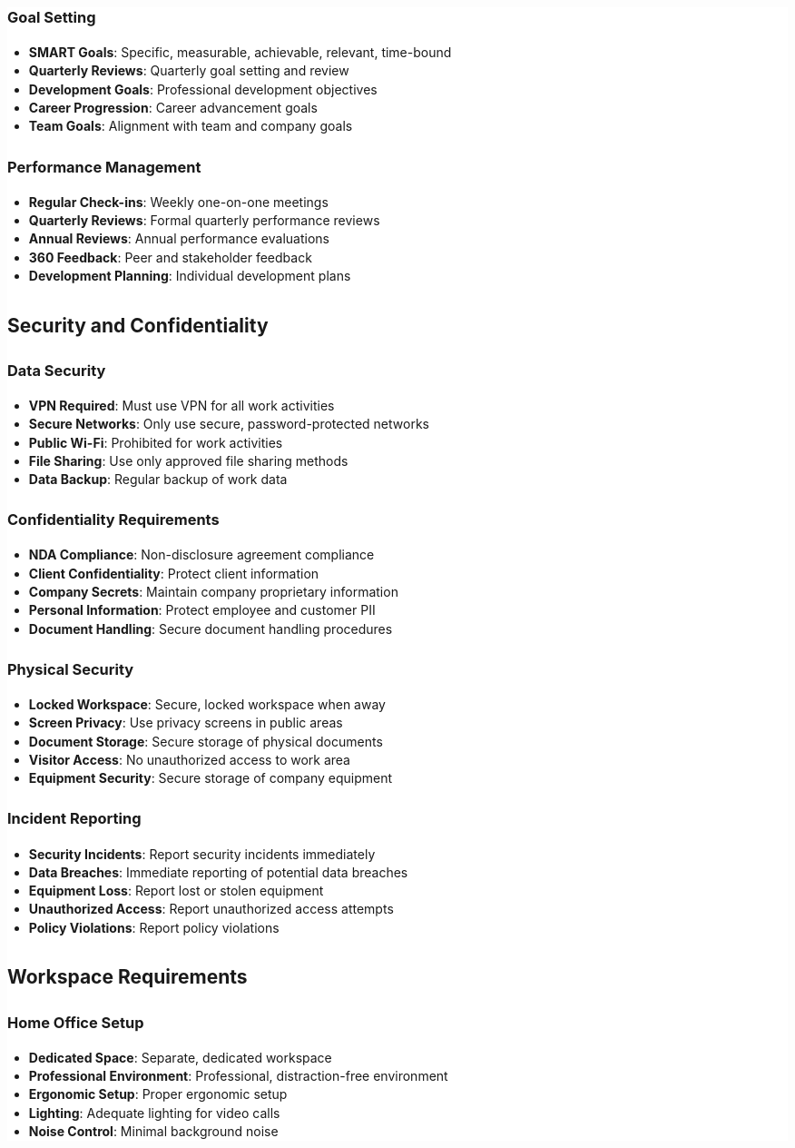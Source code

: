 ### Goal Setting
- **SMART Goals**: Specific, measurable, achievable, relevant, time-bound
- **Quarterly Reviews**: Quarterly goal setting and review
- **Development Goals**: Professional development objectives
- **Career Progression**: Career advancement goals
- **Team Goals**: Alignment with team and company goals

### Performance Management
- **Regular Check-ins**: Weekly one-on-one meetings
- **Quarterly Reviews**: Formal quarterly performance reviews
- **Annual Reviews**: Annual performance evaluations
- **360 Feedback**: Peer and stakeholder feedback
- **Development Planning**: Individual development plans

## Security and Confidentiality

### Data Security
- **VPN Required**: Must use VPN for all work activities
- **Secure Networks**: Only use secure, password-protected networks
- **Public Wi-Fi**: Prohibited for work activities
- **File Sharing**: Use only approved file sharing methods
- **Data Backup**: Regular backup of work data

### Confidentiality Requirements
- **NDA Compliance**: Non-disclosure agreement compliance
- **Client Confidentiality**: Protect client information
- **Company Secrets**: Maintain company proprietary information
- **Personal Information**: Protect employee and customer PII
- **Document Handling**: Secure document handling procedures

### Physical Security
- **Locked Workspace**: Secure, locked workspace when away
- **Screen Privacy**: Use privacy screens in public areas
- **Document Storage**: Secure storage of physical documents
- **Visitor Access**: No unauthorized access to work area
- **Equipment Security**: Secure storage of company equipment

### Incident Reporting
- **Security Incidents**: Report security incidents immediately
- **Data Breaches**: Immediate reporting of potential data breaches
- **Equipment Loss**: Report lost or stolen equipment
- **Unauthorized Access**: Report unauthorized access attempts
- **Policy Violations**: Report policy violations

## Workspace Requirements

### Home Office Setup
- **Dedicated Space**: Separate, dedicated workspace
- **Professional Environment**: Professional, distraction-free environment
- **Ergonomic Setup**: Proper ergonomic setup
- **Lighting**: Adequate lighting for video calls
- **Noise Control**: Minimal background noise
